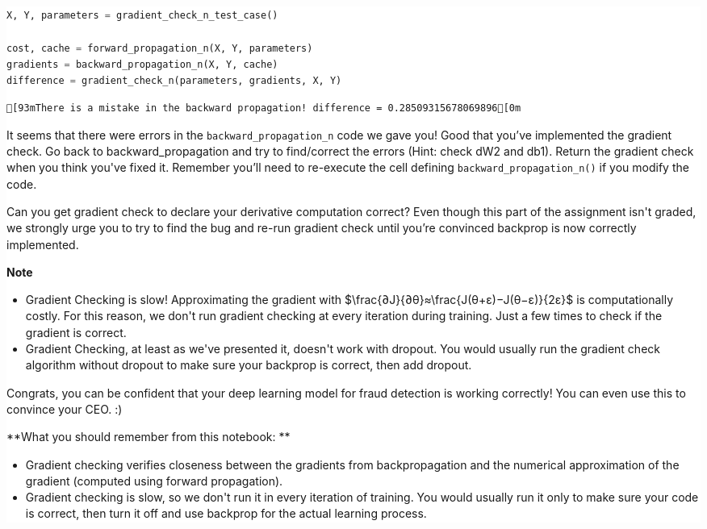 
```python
X, Y, parameters = gradient_check_n_test_case()

cost, cache = forward_propagation_n(X, Y, parameters)
gradients = backward_propagation_n(X, Y, cache)
difference = gradient_check_n(parameters, gradients, X, Y)
```

    [93mThere is a mistake in the backward propagation! difference = 0.28509315678069896[0m
    

It seems that there were errors in the `backward_propagation_n` code we gave you! Good that you’ve implemented the gradient check. Go back to backward_propagation and try to find/correct the errors (Hint: check dW2 and db1). Return the gradient check when you think you've fixed it. Remember you’ll need to re-execute the cell defining `backward_propagation_n()` if you modify the code.

Can you get gradient check to declare your derivative computation correct? Even though this part of the assignment isn't graded, we strongly urge you to try to find the bug and re-run gradient check until you’re convinced backprop is now correctly implemented.

**Note**

- Gradient Checking is slow! Approximating the gradient with $\frac{∂J}{∂θ}≈\frac{J(θ+ε)−J(θ−ε)}{2ε}$ is computationally costly. For this reason, we don't run gradient checking at every iteration during training. Just a few times to check if the gradient is correct. 
- Gradient Checking, at least as we've presented it, doesn't work with dropout. You would usually run the gradient check algorithm without dropout to make sure your backprop is correct, then add dropout.

Congrats, you can be confident that your deep learning model for fraud detection is working correctly! You can even use this to convince your CEO. :)


**What you should remember from this notebook: **
- Gradient checking verifies closeness between the gradients from backpropagation and the numerical approximation of the gradient (computed using forward propagation). 
- Gradient checking is slow, so we don't run it in every iteration of training. You would usually run it only to make sure your code is correct, then turn it off and use backprop for the actual learning process.
